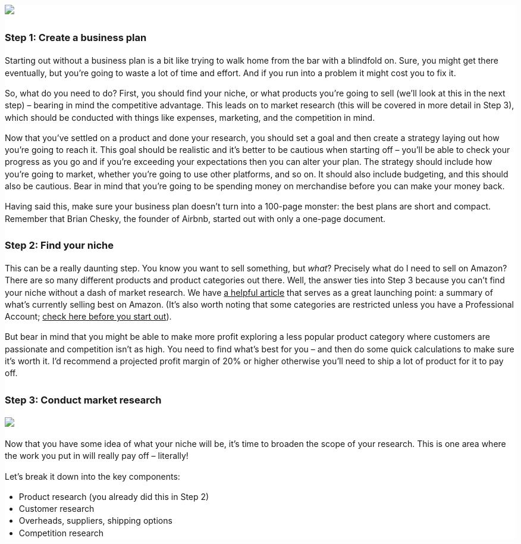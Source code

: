 ![](/wp-content/uploads/2021/08/How-to-Sell-on-Amazon-–-Inner-2.jpg)

### Step 1: Create a business plan

Starting out without a business plan is a bit like trying to walk home from the bar with a blindfold on. Sure, you might get there eventually, but you’re going to waste a lot of time and effort. And if you run into a problem it might cost you to fix it.

So, what do you need to do? First, you should find your niche, or what products you’re going to sell (we’ll look at this in the next step) – bearing in mind the competitive advantage. This leads on to market research (this will be covered in more detail in Step 3), which should be conducted with things like expenses, marketing, and the competition in mind.

Now that you’ve settled on a product and done your research, you should set a goal and then create a strategy laying out how you’re going to reach it. This goal should be realistic and it’s better to be cautious when starting off – you’ll be able to check your progress as you go and if you’re exceeding your expectations then you can alter your plan. The strategy should include how you’re going to market, whether you’re going to use other platforms, and so on. It should also include budgeting, and this should also be cautious. Bear in mind that you’re going to be spending money on merchandise before you can make your money back.

Having said this, make sure your business plan doesn’t turn into a 100-page monster: the best plans are short and compact. Remember that Brian Chesky, the founder of Airbnb, started out with only a one-page document.

### Step 2: Find your niche

This can be a really daunting step. You know you want to sell something, but *what*? Precisely what do I need to sell on Amazon? There are so many different products and product categories out there. Well, the answer ties into Step 3 because you can’t find your niche without a dash of market research. We have [a helpful article](https://sellbery.com/blog/ecommerce/best-selling-products-on-amazon.html) that serves as a great launching point: a summary of what’s currently selling best on Amazon. (It’s also worth noting that some categories are restricted unless you have a Professional Account; [check here before you start out](https://sellercentral.amazon.com/gp/help/external/200164330)).

But bear in mind that you might be able to make more profit exploring a less popular product category where customers are passionate and competition isn’t as high. You need to find what’s best for you – and then do some quick calculations to make sure it’s worth it. I’d recommend a projected profit margin of 20% or higher otherwise you’ll need to ship a lot of product for it to pay off.

### Step 3: Conduct market research

![](/wp-content/uploads/2021/08/market-research.gif)

Now that you have some idea of what your niche will be, it’s time to broaden the scope of your research. This is one area where the work you put in will really pay off – literally!

Let’s break it down into the key components:

* Product research (you already did this in Step 2)
* Customer research
* Overheads, suppliers, shipping options
* Competition research
